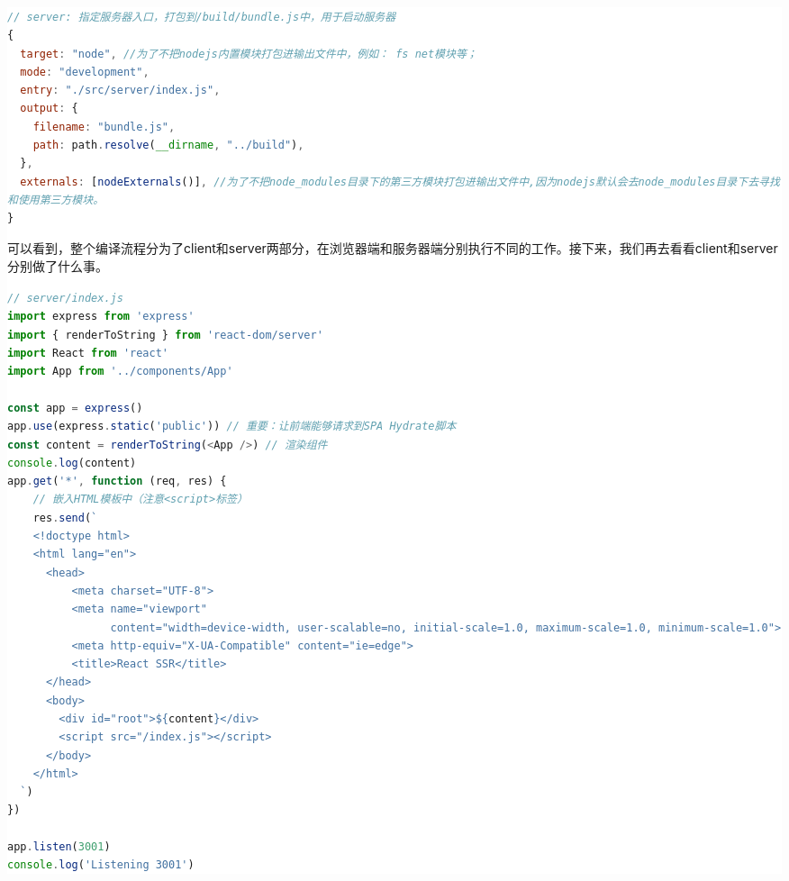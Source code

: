 ```javascript
// server: 指定服务器入口，打包到/build/bundle.js中，用于启动服务器
{
  target: "node", //为了不把nodejs内置模块打包进输出文件中，例如： fs net模块等；
  mode: "development",
  entry: "./src/server/index.js",
  output: {
    filename: "bundle.js",
    path: path.resolve(__dirname, "../build"),
  },
  externals: [nodeExternals()], //为了不把node_modules目录下的第三方模块打包进输出文件中,因为nodejs默认会去node_modules目录下去寻找和使用第三方模块。
}
```

可以看到，整个编译流程分为了client和server两部分，在浏览器端和服务器端分别执行不同的工作。接下来，我们再去看看client和server分别做了什么事。

```javascript
// server/index.js
import express from 'express'
import { renderToString } from 'react-dom/server'
import React from 'react'
import App from '../components/App'

const app = express()
app.use(express.static('public')) // 重要：让前端能够请求到SPA Hydrate脚本
const content = renderToString(<App />) // 渲染组件
console.log(content)
app.get('*', function (req, res) {
	// 嵌入HTML模板中（注意<script>标签）
	res.send(`
    <!doctype html>
    <html lang="en">
      <head>
          <meta charset="UTF-8">
          <meta name="viewport"
                content="width=device-width, user-scalable=no, initial-scale=1.0, maximum-scale=1.0, minimum-scale=1.0">
          <meta http-equiv="X-UA-Compatible" content="ie=edge">
          <title>React SSR</title>
      </head>
      <body>
        <div id="root">${content}</div>
        <script src="/index.js"></script>  
      </body>
    </html>
  `)
})

app.listen(3001)
console.log('Listening 3001')
```
